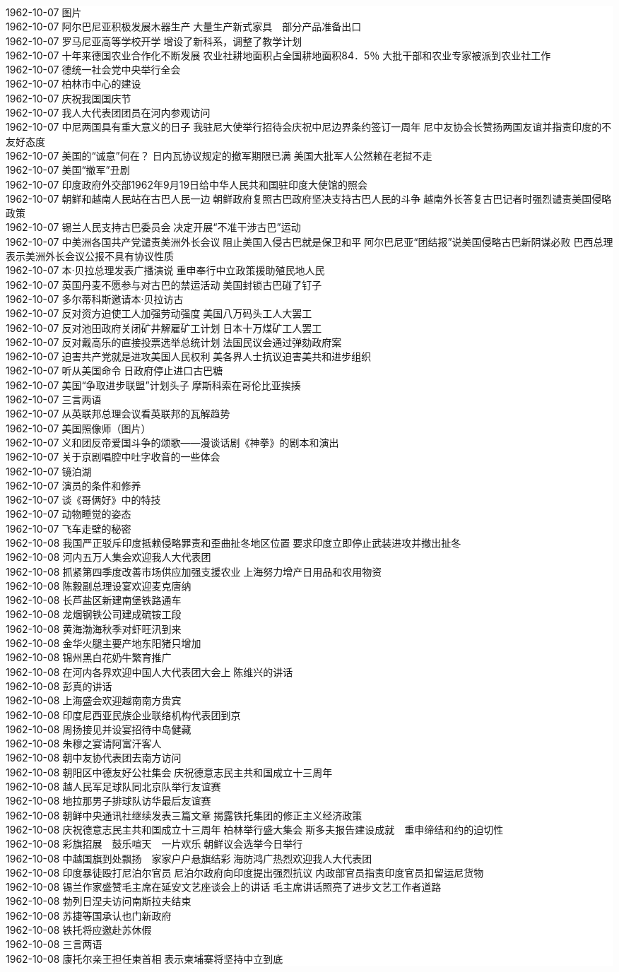 1962-10-07 图片  
1962-10-07 阿尔巴尼亚积极发展木器生产  大量生产新式家具　部分产品准备出口  
1962-10-07 罗马尼亚高等学校开学  增设了新科系，调整了教学计划  
1962-10-07 十年来德国农业合作化不断发展  农业社耕地面积占全国耕地面积84．5％  大批干部和农业专家被派到农业社工作  
1962-10-07 德统一社会党中央举行全会  
1962-10-07 柏林市中心的建设  
1962-10-07 庆祝我国国庆节  
1962-10-07 我人大代表团团员在河内参观访问  
1962-10-07 中尼两国具有重大意义的日子  我驻尼大使举行招待会庆祝中尼边界条约签订一周年  尼中友协会长赞扬两国友谊并指责印度的不友好态度  
1962-10-07 美国的“诚意”何在？  日内瓦协议规定的撤军期限已满  美国大批军人公然赖在老挝不走  
1962-10-07 美国“撤军”丑剧  
1962-10-07 印度政府外交部1962年9月19日给中华人民共和国驻印度大使馆的照会  
1962-10-07 朝鲜和越南人民站在古巴人民一边  朝鲜政府复照古巴政府坚决支持古巴人民的斗争  越南外长答复古巴记者时强烈谴责美国侵略政策  
1962-10-07 锡兰人民支持古巴委员会  决定开展“不准干涉古巴”运动  
1962-10-07 中美洲各国共产党谴责美洲外长会议  阻止美国入侵古巴就是保卫和平  阿尔巴尼亚“团结报”说美国侵略古巴新阴谋必败  巴西总理表示美洲外长会议公报不具有协议性质  
1962-10-07 本·贝拉总理发表广播演说  重申奉行中立政策援助殖民地人民  
1962-10-07 英国丹麦不愿参与对古巴的禁运活动  美国封锁古巴碰了钉子  
1962-10-07 多尔蒂科斯邀请本·贝拉访古  
1962-10-07 反对资方迫使工人加强劳动强度  美国八万码头工人大罢工  
1962-10-07 反对池田政府关闭矿井解雇矿工计划  日本十万煤矿工人罢工  
1962-10-07 反对戴高乐的直接投票选举总统计划  法国民议会通过弹劾政府案  
1962-10-07 迫害共产党就是进攻美国人民权利  美各界人士抗议迫害美共和进步组织  
1962-10-07 听从美国命令  日政府停止进口古巴糖  
1962-10-07 美国“争取进步联盟”计划头子  摩斯科索在哥伦比亚挨揍  
1962-10-07 三言两语  
1962-10-07 从英联邦总理会议看英联邦的瓦解趋势  
1962-10-07 美国照像师（图片）  
1962-10-07 义和团反帝爱国斗争的颂歌——漫谈话剧《神拳》的剧本和演出  
1962-10-07 关于京剧唱腔中吐字收音的一些体会  
1962-10-07 镜泊湖  
1962-10-07 演员的条件和修养  
1962-10-07 谈《哥俩好》中的特技  
1962-10-07 动物睡觉的姿态  
1962-10-07 飞车走壁的秘密  
1962-10-08 我国严正驳斥印度抵赖侵略罪责和歪曲扯冬地区位置  要求印度立即停止武装进攻并撤出扯冬  
1962-10-08 河内五万人集会欢迎我人大代表团  
1962-10-08 抓紧第四季度改善市场供应加强支援农业  上海努力增产日用品和农用物资  
1962-10-08 陈毅副总理设宴欢迎麦克唐纳  
1962-10-08 长芦盐区新建南堡铁路通车  
1962-10-08 龙烟钢铁公司建成硫铵工段  
1962-10-08 黄海渤海秋季对虾旺汛到来  
1962-10-08 金华火腿主要产地东阳猪只增加  
1962-10-08 锦州黑白花奶牛繁育推广  
1962-10-08 在河内各界欢迎中国人大代表团大会上  陈维兴的讲话  
1962-10-08 彭真的讲话  
1962-10-08 上海盛会欢迎越南南方贵宾  
1962-10-08 印度尼西亚民族企业联络机构代表团到京  
1962-10-08 周扬接见并设宴招待中岛健藏  
1962-10-08 朱穆之宴请阿富汗客人  
1962-10-08 朝中友协代表团去南方访问  
1962-10-08 朝阳区中德友好公社集会  庆祝德意志民主共和国成立十三周年  
1962-10-08 越人民军足球队同北京队举行友谊赛  
1962-10-08 地拉那男子排球队访华最后友谊赛  
1962-10-08 朝鲜中央通讯社继续发表三篇文章  揭露铁托集团的修正主义经济政策  
1962-10-08 庆祝德意志民主共和国成立十三周年  柏林举行盛大集会  斯多夫报告建设成就　重申缔结和约的迫切性  
1962-10-08 彩旗招展　鼓乐喧天　一片欢乐  朝鲜议会选举今日举行  
1962-10-08 中越国旗到处飘扬　家家户户悬旗结彩  海防鸿广热烈欢迎我人大代表团  
1962-10-08 印度暴徒殴打尼泊尔官员  尼泊尔政府向印度提出强烈抗议  内政部官员指责印度官员扣留运尼货物  
1962-10-08 锡兰作家盛赞毛主席在延安文艺座谈会上的讲话  毛主席讲话照亮了进步文艺工作者道路  
1962-10-08 勃列日涅夫访问南斯拉夫结束  
1962-10-08 苏捷等国承认也门新政府  
1962-10-08 铁托将应邀赴苏休假  
1962-10-08 三言两语  
1962-10-08 康托尔亲王担任柬首相  表示柬埔寨将坚持中立到底  
